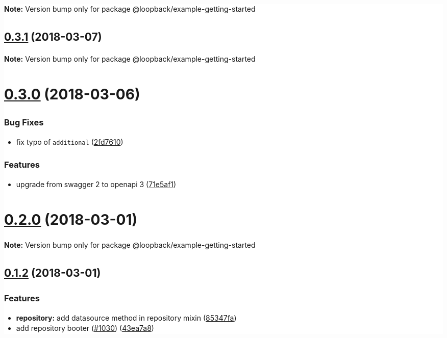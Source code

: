 


**Note:** Version bump only for package @loopback/example-getting-started

<a name="0.3.1"></a>
## [0.3.1](https://github.com/strongloop/loopback-next/compare/@loopback/example-getting-started@0.3.0...@loopback/example-getting-started@0.3.1) (2018-03-07)




**Note:** Version bump only for package @loopback/example-getting-started

<a name="0.3.0"></a>
# [0.3.0](https://github.com/strongloop/loopback-next/compare/@loopback/example-getting-started@0.2.0...@loopback/example-getting-started@0.3.0) (2018-03-06)


### Bug Fixes

* fix typo of `additional` ([2fd7610](https://github.com/strongloop/loopback-next/commit/2fd7610))


### Features

* upgrade from swagger 2 to openapi 3 ([71e5af1](https://github.com/strongloop/loopback-next/commit/71e5af1))




<a name="0.2.0"></a>
# [0.2.0](https://github.com/strongloop/loopback-next/compare/@loopback/example-getting-started@0.1.2...@loopback/example-getting-started@0.2.0) (2018-03-01)




**Note:** Version bump only for package @loopback/example-getting-started

<a name="0.1.2"></a>
## [0.1.2](https://github.com/strongloop/loopback-next/compare/@loopback/example-getting-started@0.1.1...@loopback/example-getting-started@0.1.2) (2018-03-01)


### Features

* **repository:** add datasource method in repository mixin ([85347fa](https://github.com/strongloop/loopback-next/commit/85347fa))
* add repository booter ([#1030](https://github.com/strongloop/loopback-next/issues/1030)) ([43ea7a8](https://github.com/strongloop/loopback-next/commit/43ea7a8))
